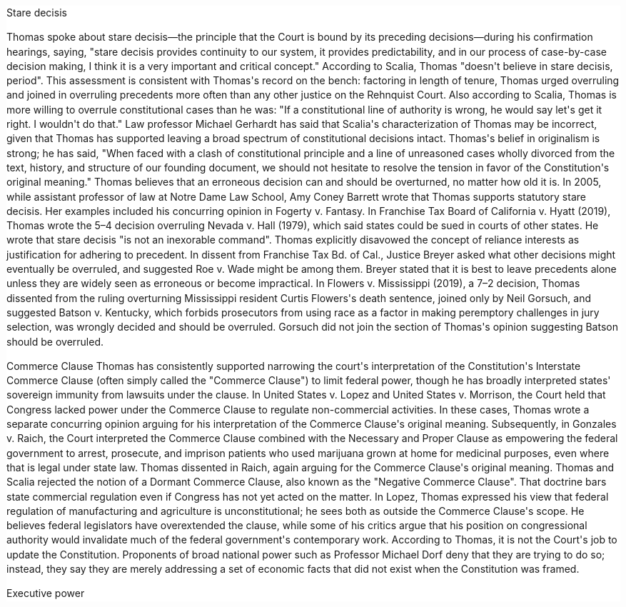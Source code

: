 Stare decisis

Thomas spoke about stare decisis—the principle that the Court is bound by its preceding decisions—during his confirmation hearings, saying, "stare decisis provides continuity to our system, it provides predictability, and in our process of case-by-case decision making, I think it is a very important and critical concept." According to Scalia, Thomas "doesn't believe in stare decisis, period". This assessment is consistent with Thomas's record on the bench: factoring in length of tenure, Thomas urged overruling and joined in overruling precedents more often than any other justice on the Rehnquist Court. Also according to Scalia, Thomas is more willing to overrule constitutional cases than he was: "If a constitutional line of authority is wrong, he would say let's get it right. I wouldn't do that." Law professor Michael Gerhardt has said that Scalia's characterization of Thomas may be incorrect, given that Thomas has supported leaving a broad spectrum of constitutional decisions intact. Thomas's belief in originalism is strong; he has said, "When faced with a clash of constitutional principle and a line of unreasoned cases wholly divorced from the text, history, and structure of our founding document, we should not hesitate to resolve the tension in favor of the Constitution's original meaning." Thomas believes that an erroneous decision can and should be overturned, no matter how old it is. In 2005, while assistant professor of law at Notre Dame Law School, Amy Coney Barrett wrote that Thomas supports statutory stare decisis. Her examples included his concurring opinion in Fogerty v. Fantasy. In Franchise Tax Board of California v. Hyatt (2019), Thomas wrote the 5–4 decision overruling Nevada v. Hall (1979), which said states could be sued in courts of other states. He wrote that stare decisis "is not an inexorable command". Thomas explicitly disavowed the concept of reliance interests as justification for adhering to precedent. In dissent from Franchise Tax Bd. of Cal., Justice Breyer asked what other decisions might eventually be overruled, and suggested Roe v. Wade might be among them. Breyer stated that it is best to leave precedents alone unless they are widely seen as erroneous or become impractical. In Flowers v. Mississippi (2019), a 7–2 decision, Thomas dissented from the ruling overturning Mississippi resident Curtis Flowers's death sentence, joined only by Neil Gorsuch, and suggested Batson v. Kentucky, which forbids prosecutors from using race as a factor in making peremptory challenges in jury selection, was wrongly decided and should be overruled. Gorsuch did not join the section of Thomas's opinion suggesting Batson should be overruled.

Commerce Clause
Thomas has consistently supported narrowing the court's interpretation of the Constitution's Interstate Commerce Clause (often simply called the "Commerce Clause") to limit federal power, though he has broadly interpreted states' sovereign immunity from lawsuits under the clause. In United States v. Lopez and United States v. Morrison, the Court held that Congress lacked power under the Commerce Clause to regulate non-commercial activities. In these cases, Thomas wrote a separate concurring opinion arguing for his interpretation of the Commerce Clause's original meaning. Subsequently, in Gonzales v. Raich, the Court interpreted the Commerce Clause combined with the Necessary and Proper Clause as empowering the federal government to arrest, prosecute, and imprison patients who used marijuana grown at home for medicinal purposes, even where that is legal under state law. Thomas dissented in Raich, again arguing for the Commerce Clause's original meaning.
Thomas and Scalia rejected the notion of a Dormant Commerce Clause, also known as the "Negative Commerce Clause". That doctrine bars state commercial regulation even if Congress has not yet acted on the matter. In Lopez, Thomas expressed his view that federal regulation of manufacturing and agriculture is unconstitutional; he sees both as outside the Commerce Clause's scope. He believes federal legislators have overextended the clause, while some of his critics argue that his position on congressional authority would invalidate much of the federal government's contemporary work. According to Thomas, it is not the Court's job to update the Constitution. Proponents of broad national power such as Professor Michael Dorf deny that they are trying to do so; instead, they say they are merely addressing a set of economic facts that did not exist when the Constitution was framed.

Executive power
